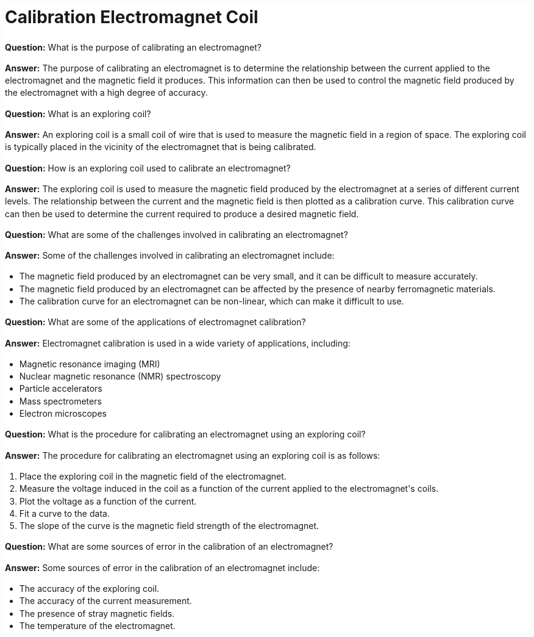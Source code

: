 # Calibration Electromagnet Coil


**Question:** What is the purpose of calibrating an electromagnet?

**Answer:** The purpose of calibrating an electromagnet is to determine the relationship between the current applied to the electromagnet and the magnetic field it produces. This information can then be used to control the magnetic field produced by the electromagnet with a high degree of accuracy.

**Question:** What is an exploring coil?

**Answer:** An exploring coil is a small coil of wire that is used to measure the magnetic field in a region of space. The exploring coil is typically placed in the vicinity of the electromagnet that is being calibrated.

**Question:** How is an exploring coil used to calibrate an electromagnet?

**Answer:** The exploring coil is used to measure the magnetic field produced by the electromagnet at a series of different current levels. The relationship between the current and the magnetic field is then plotted as a calibration curve. This calibration curve can then be used to determine the current required to produce a desired magnetic field.

**Question:** What are some of the challenges involved in calibrating an electromagnet?

**Answer:** Some of the challenges involved in calibrating an electromagnet include:

- The magnetic field produced by an electromagnet can be very small, and it can be difficult to measure accurately.
- The magnetic field produced by an electromagnet can be affected by the presence of nearby ferromagnetic materials.
- The calibration curve for an electromagnet can be non-linear, which can make it difficult to use.

**Question:** What are some of the applications of electromagnet calibration?

**Answer:** Electromagnet calibration is used in a wide variety of applications, including:

- Magnetic resonance imaging (MRI)
- Nuclear magnetic resonance (NMR) spectroscopy
- Particle accelerators
- Mass spectrometers
- Electron microscopes

**Question:** What is the procedure for calibrating an electromagnet using an exploring coil?

**Answer:** The procedure for calibrating an electromagnet using an exploring coil is as follows:

1. Place the exploring coil in the magnetic field of the electromagnet.
2. Measure the voltage induced in the coil as a function of the current applied to the electromagnet's coils.
3. Plot the voltage as a function of the current.
4. Fit a curve to the data.
5. The slope of the curve is the magnetic field strength of the electromagnet.

**Question:** What are some sources of error in the calibration of an electromagnet?

**Answer:** Some sources of error in the calibration of an electromagnet include:

- The accuracy of the exploring coil.
- The accuracy of the current measurement.
- The presence of stray magnetic fields.
- The temperature of the electromagnet.
